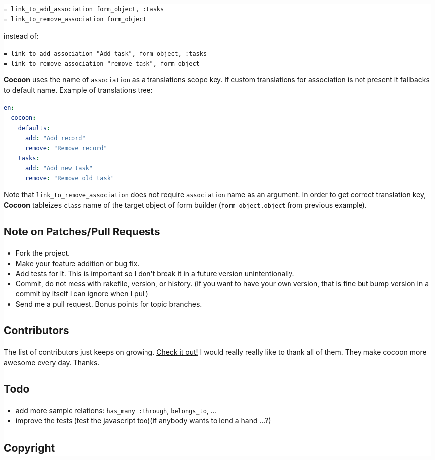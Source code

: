 ```haml
= link_to_add_association form_object, :tasks
= link_to_remove_association form_object
```

instead of:

```haml
= link_to_add_association "Add task", form_object, :tasks
= link_to_remove_association "remove task", form_object
```

**Cocoon** uses the name of `association` as a translations scope key. If custom translations for association is not present it fallbacks to default name. Example of translations tree:

```yaml
en:
  cocoon:
    defaults:
      add: "Add record"
      remove: "Remove record"
    tasks:
      add: "Add new task"
      remove: "Remove old task"
```

Note that `link_to_remove_association` does not require `association` name as an argument. In order to get correct translation key, **Cocoon** tableizes `class` name of the target object of form builder (`form_object.object` from previous example).

## Note on Patches/Pull Requests

* Fork the project.
* Make your feature addition or bug fix.
* Add tests for it. This is important so I don't break it in a
  future version unintentionally.
* Commit, do not mess with rakefile, version, or history.
  (if you want to have your own version, that is fine but bump version in a commit by itself I can ignore when I pull)
* Send me a pull request. Bonus points for topic branches.


## Contributors

The list of contributors just keeps on growing. [Check it out!](https://github.com/nathanvda/cocoon/graphs/contributors)
I would really really like to thank all of them. They make cocoon more awesome every day. Thanks.

## Todo

* add more sample relations: `has_many :through`, `belongs_to`, ...
* improve the tests (test the javascript too)(if anybody wants to lend a hand ...?)

## Copyright
